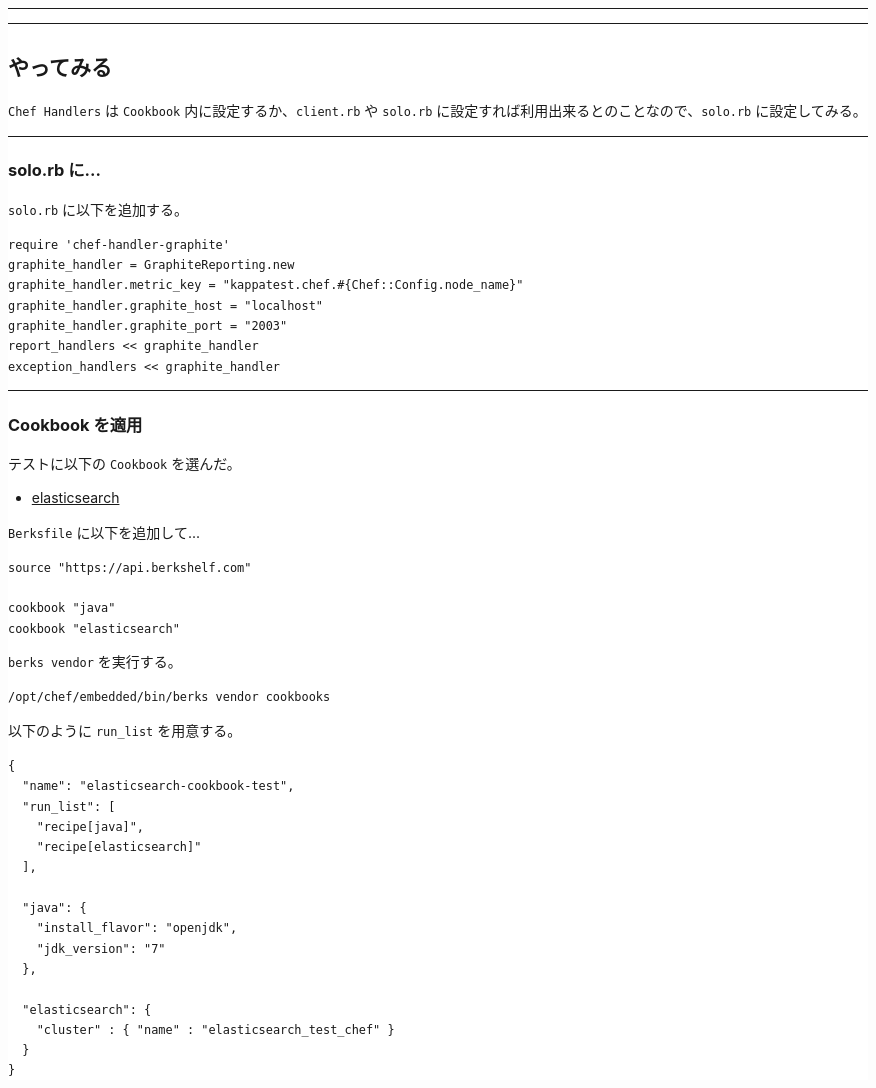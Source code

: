 ***
***

<H2>やってみる</H2>

`Chef Handlers` は `Cookbook` 内に設定するか、`client.rb` や `solo.rb` に設定すれば利用出来るとのことなので、`solo.rb` に設定してみる。

***

<H3>solo.rb に...</H3>

`solo.rb` に以下を追加する。

~~~~
require 'chef-handler-graphite'
graphite_handler = GraphiteReporting.new
graphite_handler.metric_key = "kappatest.chef.#{Chef::Config.node_name}"
graphite_handler.graphite_host = "localhost"
graphite_handler.graphite_port = "2003"
report_handlers << graphite_handler
exception_handlers << graphite_handler
~~~~

***

<H3>Cookbook を適用</H3>

テストに以下の `Cookbook` を選んだ。

 * [elasticsearch](http://community.opscode.com/cookbooks/elasticsearch)

`Berksfile` に以下を追加して...

~~~~
source "https://api.berkshelf.com"

cookbook "java"
cookbook "elasticsearch"
~~~~

`berks vendor` を実行する。

~~~~
/opt/chef/embedded/bin/berks vendor cookbooks
~~~~

以下のように `run_list` を用意する。

~~~~
{
  "name": "elasticsearch-cookbook-test",
  "run_list": [
    "recipe[java]",
    "recipe[elasticsearch]"
  ],

  "java": {
    "install_flavor": "openjdk",
    "jdk_version": "7"
  },

  "elasticsearch": {
    "cluster" : { "name" : "elasticsearch_test_chef" }
  }
}
~~~~
